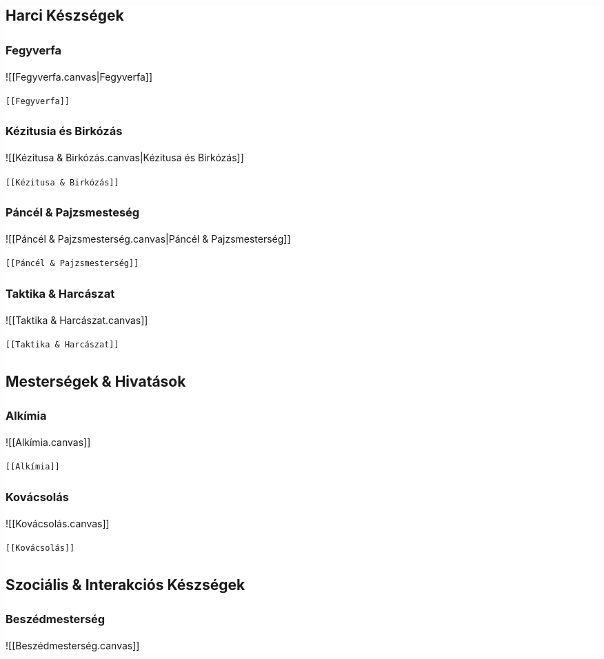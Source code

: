 ## Harci Készségek

### Fegyverfa

![[Fegyverfa.canvas|Fegyverfa]]
```meta-bind-embed
[[Fegyverfa]]
```

### Kézitusia és Birkózás

![[Kézitusa & Birkózás.canvas|Kézitusa és Birkózás]]

```meta-bind-embed
[[Kézitusa & Birkózás]]
```

### Páncél & Pajzsmesteség
![[Páncél & Pajzsmesterség.canvas|Páncél & Pajzsmesterség]]

```meta-bind-embed
[[Páncél & Pajzsmesterség]]
```

### Taktika & Harcászat

![[Taktika & Harcászat.canvas]]

```meta-bind-embed
[[Taktika & Harcászat]]
```

## Mesterségek & Hivatások

### Alkímia
![[Alkímia.canvas]]
```meta-bind-embed
[[Alkímia]]
```

### Kovácsolás
![[Kovácsolás.canvas]]
```meta-bind-embed
[[Kovácsolás]]
```

## Szociális & Interakciós Készségek

### Beszédmesterség
![[Beszédmesterség.canvas]]
